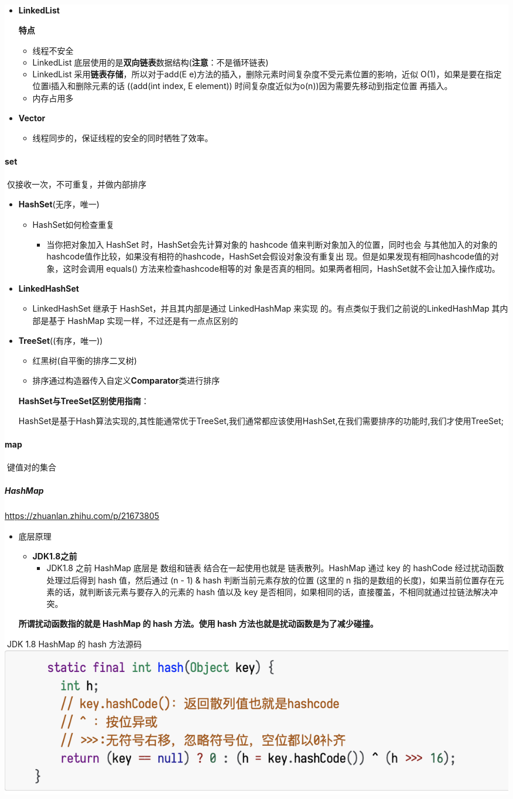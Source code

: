 - **LinkedList**

  **特点**

  - 线程不安全
  - LinkedList 底层使用的是**双向链表**数据结构(**注意**：不是循环链表)
  - LinkedList 采用**链表存储**，所以对于add(​E e)方法的插入，删除元素时间复杂度不受元素位置的影响，近似 O(1)，如果是要在指定位置i插入和删除元素的话 ((add(int index, E element)) 时间复杂度近似为o(n))因为需要先移动到指定位置 再插入。
  - 内存占用多

- **Vector**

  - 线程同步的，保证线程的安全的同时牺牲了效率。

#### set

​	仅接收一次，不可重复，并做内部排序

- **HashSet**(无序，唯一)

  - HashSet如何检查重复

    - 当你把对象加入 HashSet 时，HashSet会先计算对象的 hashcode 值来判断对象加入的位置，同时也会 与其他加入的对象的hashcode值作比较，如果没有相符的hashcode，HashSet会假设对象没有重复出 现。但是如果发现有相同hashcode值的对象，这时会调用 equals() 方法来检查hashcode相等的对 象是否真的相同。如果两者相同，HashSet就不会让加入操作成功。

- **LinkedHashSet**

  -  LinkedHashSet 继承于 HashSet，并且其内部是通过 LinkedHashMap 来实现 的。有点类似于我们之前说的LinkedHashMap 其内部是基于 HashMap 实现一样，不过还是有一点点区别的

- **TreeSet**((有序，唯一))

  - 红黑树(自平衡的排序二叉树)

  - 排序通过构造器传入自定义**Comparator**类进行排序

    

  **HashSet与TreeSet区别使用指南**：

  HashSet是基于Hash算法实现的,其性能通常优于TreeSet,我们通常都应该使用HashSet,在我们需要排序的功能时,我们才使用TreeSet;

#### map

​	 键值对的集合

##### **HashMap**

https://zhuanlan.zhihu.com/p/21673805

- 底层原理

  - **JDK1.8之前**
    - JDK1.8 之前 HashMap 底层是 数组和链表 结合在一起使用也就是 链表散列。HashMap 通过 key 的 hashCode 经过扰动函数处理过后得到 hash 值，然后通过 (n - 1) & hash 判断当前元素存放的位置 (这里的 n 指的是数组的⻓度)，如果当前位置存在元素的话，就判断该元素与要存入的元素的 hash 值以及 key 是否相同，如果相同的话，直接覆盖，不相同就通过拉链法解决冲突。

  **所谓扰动函数指的就是 HashMap 的 hash 方法。使用 hash 方法也就是扰动函数是为了减少碰撞。**

​	JDK 1.8 HashMap 的 hash 方法源码![](../img/Java面试/jdk1.8Maphash-8599142.png)
